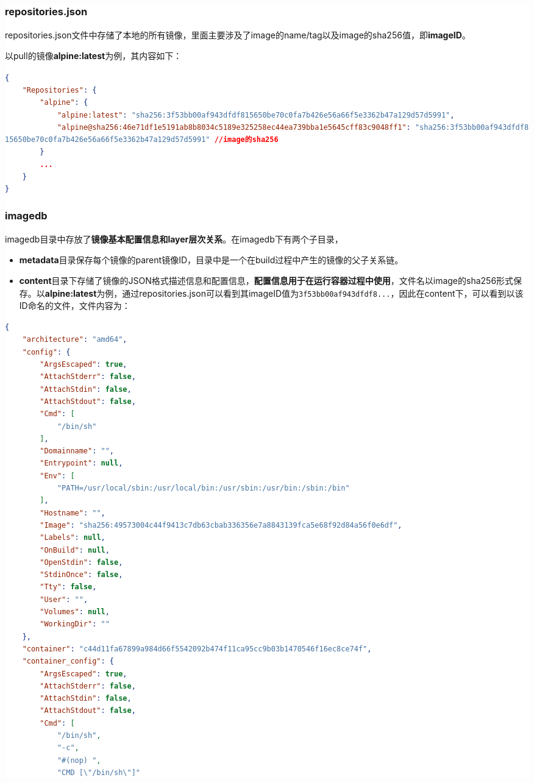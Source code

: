 ### repositories.json

repositories.json文件中存储了本地的所有镜像，里面主要涉及了image的name/tag以及image的sha256值，即**imageID**。

以pull的镜像**alpine:latest**为例，其内容如下：

```json
{
    "Repositories": {
        "alpine": {
            "alpine:latest": "sha256:3f53bb00af943dfdf815650be70c0fa7b426e56a66f5e3362b47a129d57d5991",			
            "alpine@sha256:46e71df1e5191ab8b8034c5189e325258ec44ea739bba1e5645cff83c9048ff1": "sha256:3f53bb00af943dfdf815650be70c0fa7b426e56a66f5e3362b47a129d57d5991" //image的sha256
        }
		...
    }
}
```

### imagedb

imagedb目录中存放了**镜像基本配置信息和layer层次关系**。在imagedb下有两个子目录，

- **metadata**目录保存每个镜像的parent镜像ID，目录中是一个在build过程中产生的镜像的父子关系链。

- **content**目录下存储了镜像的JSON格式描述信息和配置信息，**配置信息用于在运行容器过程中使用**，文件名以image的sha256形式保存。以**alpine:latest**为例，通过repositories.json可以看到其imageID值为`3f53bb00af943dfdf8...`，因此在content下，可以看到以该ID命名的文件，文件内容为：
```json
{
    "architecture": "amd64",
    "config": {
        "ArgsEscaped": true,
        "AttachStderr": false,
        "AttachStdin": false,
        "AttachStdout": false,
        "Cmd": [
            "/bin/sh"
        ],
        "Domainname": "",
        "Entrypoint": null,
        "Env": [
            "PATH=/usr/local/sbin:/usr/local/bin:/usr/sbin:/usr/bin:/sbin:/bin"
        ],
        "Hostname": "",
        "Image": "sha256:49573004c44f9413c7db63cbab336356e7a8843139fca5e68f92d84a56f0e6df",
        "Labels": null,
        "OnBuild": null,
        "OpenStdin": false,
        "StdinOnce": false,
        "Tty": false,
        "User": "",
        "Volumes": null,
        "WorkingDir": ""
    },
    "container": "c44d11fa67899a984d66f5542092b474f11ca95cc9b03b1470546f16ec8ce74f",
    "container_config": {
        "ArgsEscaped": true,
        "AttachStderr": false,
        "AttachStdin": false,
        "AttachStdout": false,
        "Cmd": [
            "/bin/sh",
            "-c",
            "#(nop) ",
            "CMD [\"/bin/sh\"]"
```
